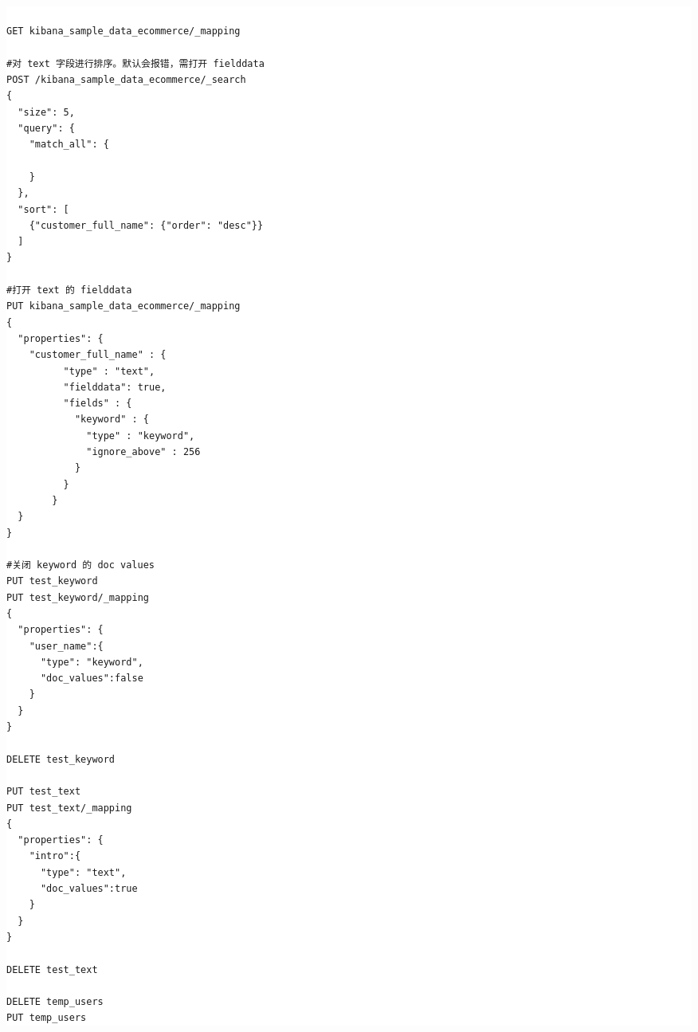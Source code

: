 ```shell

GET kibana_sample_data_ecommerce/_mapping

#对 text 字段进行排序。默认会报错，需打开 fielddata
POST /kibana_sample_data_ecommerce/_search
{
  "size": 5,
  "query": {
    "match_all": {

    }
  },
  "sort": [
    {"customer_full_name": {"order": "desc"}}
  ]
}

#打开 text 的 fielddata
PUT kibana_sample_data_ecommerce/_mapping
{
  "properties": {
    "customer_full_name" : {
          "type" : "text",
          "fielddata": true,
          "fields" : {
            "keyword" : {
              "type" : "keyword",
              "ignore_above" : 256
            }
          }
        }
  }
}

#关闭 keyword 的 doc values
PUT test_keyword
PUT test_keyword/_mapping
{
  "properties": {
    "user_name":{
      "type": "keyword",
      "doc_values":false
    }
  }
}

DELETE test_keyword

PUT test_text
PUT test_text/_mapping
{
  "properties": {
    "intro":{
      "type": "text",
      "doc_values":true
    }
  }
}

DELETE test_text

DELETE temp_users
PUT temp_users
```